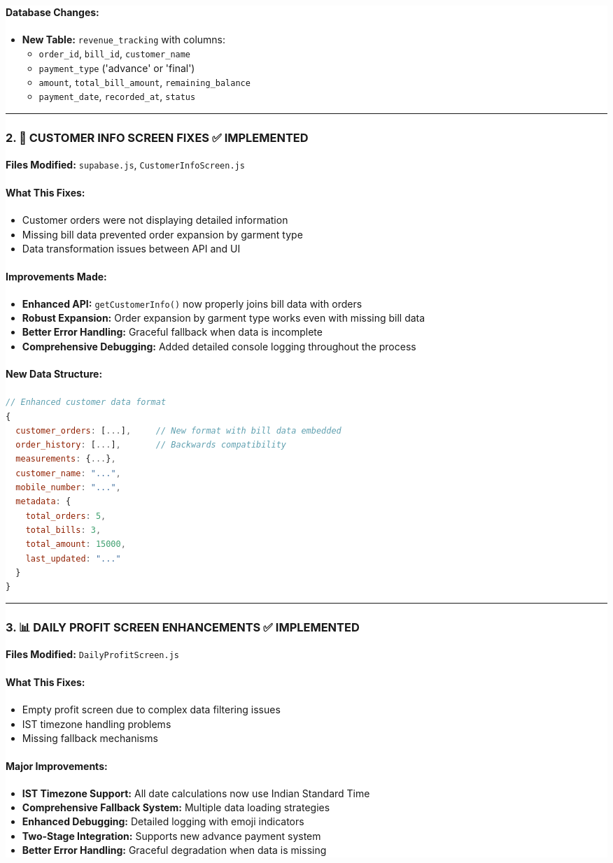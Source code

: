 #### **Database Changes:**
- **New Table:** `revenue_tracking` with columns:
  - `order_id`, `bill_id`, `customer_name`
  - `payment_type` ('advance' or 'final')
  - `amount`, `total_bill_amount`, `remaining_balance`
  - `payment_date`, `recorded_at`, `status`

---

### 2. 👥 **CUSTOMER INFO SCREEN FIXES** ✅ IMPLEMENTED
**Files Modified:** `supabase.js`, `CustomerInfoScreen.js`

#### **What This Fixes:**
- Customer orders were not displaying detailed information
- Missing bill data prevented order expansion by garment type
- Data transformation issues between API and UI

#### **Improvements Made:**
- **Enhanced API:** `getCustomerInfo()` now properly joins bill data with orders
- **Robust Expansion:** Order expansion by garment type works even with missing bill data
- **Better Error Handling:** Graceful fallback when data is incomplete
- **Comprehensive Debugging:** Added detailed console logging throughout the process

#### **New Data Structure:**
```javascript
// Enhanced customer data format
{
  customer_orders: [...],     // New format with bill data embedded
  order_history: [...],       // Backwards compatibility
  measurements: {...},
  customer_name: "...",
  mobile_number: "...",
  metadata: {
    total_orders: 5,
    total_bills: 3,
    total_amount: 15000,
    last_updated: "..."
  }
}
```

---

### 3. 📊 **DAILY PROFIT SCREEN ENHANCEMENTS** ✅ IMPLEMENTED
**Files Modified:** `DailyProfitScreen.js`

#### **What This Fixes:**
- Empty profit screen due to complex data filtering issues
- IST timezone handling problems
- Missing fallback mechanisms

#### **Major Improvements:**
- **IST Timezone Support:** All date calculations now use Indian Standard Time
- **Comprehensive Fallback System:** Multiple data loading strategies
- **Enhanced Debugging:** Detailed logging with emoji indicators
- **Two-Stage Integration:** Supports new advance payment system
- **Better Error Handling:** Graceful degradation when data is missing
